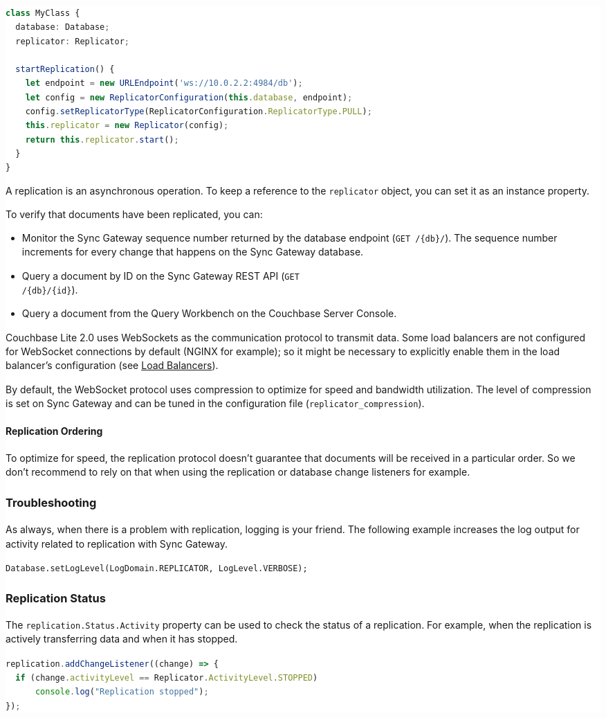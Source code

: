 ```typescript
class MyClass {
  database: Database;
  replicator: Replicator;

  startReplication() {
    let endpoint = new URLEndpoint('ws://10.0.2.2:4984/db');
    let config = new ReplicatorConfiguration(this.database, endpoint);
    config.setReplicatorType(ReplicatorConfiguration.ReplicatorType.PULL);
    this.replicator = new Replicator(config);
    return this.replicator.start();
  }
}
```

A replication is an asynchronous operation. To keep a reference to the <code>replicator</code> object, you can set it as an instance property.

To verify that documents have been replicated, you can:

 - Monitor the Sync Gateway sequence number returned by the database endpoint (<code>GET /{db}/</code>). The sequence number increments for every change that happens on the Sync Gateway database.

 - Query a document by ID on the Sync Gateway REST API (<code>GET /{db}/{id}</code>).

 - Query a document from the Query Workbench on the Couchbase Server Console.

Couchbase Lite 2.0 uses WebSockets as the communication protocol to transmit data. Some load balancers are not configured for WebSocket connections by default (NGINX for example); so it might be necessary to explicitly enable them in the load balancer’s configuration (see <a href="https://developer.couchbase.com/documentation/mobile/current/guides/sync-gateway/nginx/index.html">Load Balancers</a>).

By default, the WebSocket protocol uses compression to optimize for speed and bandwidth utilization. The level of compression is set on Sync Gateway and can be tuned in the configuration file (<code>replicator_compression</code></a>).

#### Replication Ordering

To optimize for speed, the replication protocol doesn’t guarantee that documents will be received in a particular order. So we don’t recommend to rely on that when using the replication or database change listeners for example.

### Troubleshooting

As always, when there is a problem with replication, logging is your friend. The following example increases the log output for activity related to replication with Sync Gateway.

`Database.setLogLevel(LogDomain.REPLICATOR, LogLevel.VERBOSE);`

### Replication Status

The <code>replication.Status.Activity</code> property can be used to check the status of a replication. For example, when the replication is actively transferring data and when it has stopped.

```typescript
replication.addChangeListener((change) => {
  if (change.activityLevel == Replicator.ActivityLevel.STOPPED)
      console.log("Replication stopped");
});
```
